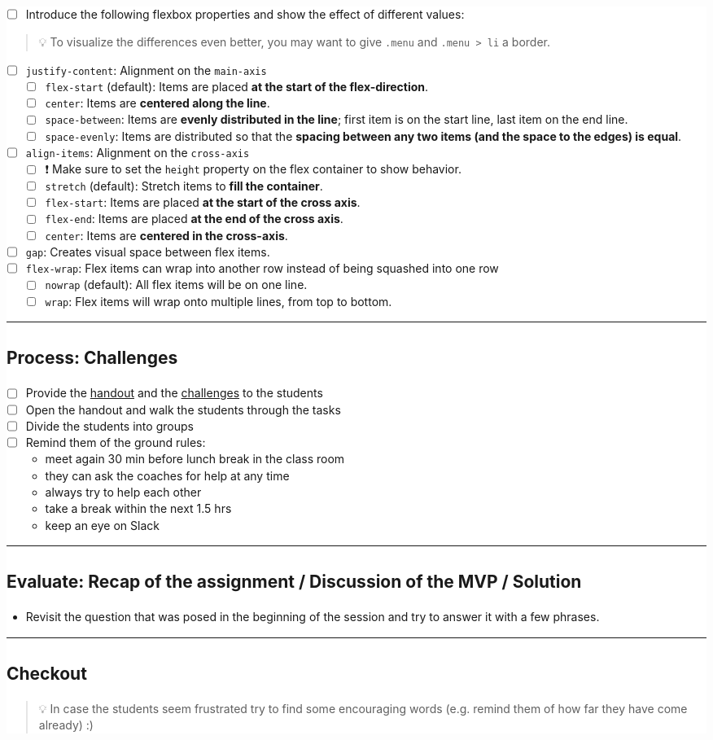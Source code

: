 - [ ] Introduce the following flexbox properties and show the effect of different values:

> 💡 To visualize the differences even better, you may want to give `.menu` and `.menu > li` a border.

- [ ] `justify-content`: Alignment on the `main-axis`
  - [ ] `flex-start` (default): Items are placed **at the start of the flex-direction**.
  - [ ] `center`: Items are **centered along the line**.
  - [ ] `space-between`: Items are **evenly distributed in the line**; first item is on the start line, last item on the end line.
  - [ ] `space-evenly`: Items are distributed so that the **spacing between any two items (and the space to the edges) is equal**.
- [ ] `align-items`: Alignment on the `cross-axis`
  - [ ] ❗️ Make sure to set the `height` property on the flex container to show behavior.
  - [ ] `stretch` (default): Stretch items to **fill the container**.
  - [ ] `flex-start`: Items are placed **at the start of the cross axis**.
  - [ ] `flex-end`: Items are placed **at the end of the cross axis**.
  - [ ] `center`: Items are **centered in the cross-axis**.
- [ ] `gap`: Creates visual space between flex items.
- [ ] `flex-wrap`: Flex items can wrap into another row instead of being squashed into one row
  - [ ] `nowrap` (default): All flex items will be on one line.
  - [ ] `wrap`: Flex items will wrap onto multiple lines, from top to bottom.

---

## Process: Challenges

- [ ] Provide the [handout](css-flexbox.md) and the [challenges](challenges-css-flexbox.md) to the
      students
- [ ] Open the handout and walk the students through the tasks
- [ ] Divide the students into groups
- [ ] Remind them of the ground rules:
  - meet again 30 min before lunch break in the class room
  - they can ask the coaches for help at any time
  - always try to help each other
  - take a break within the next 1.5 hrs
  - keep an eye on Slack

---

## Evaluate: Recap of the assignment / Discussion of the MVP / Solution

- Revisit the question that was posed in the beginning of the session and try to answer it with a
  few phrases.

---

## Checkout

> 💡 In case the students seem frustrated try to find some encouraging words (e.g. remind them of
> how far they have come already) :)
